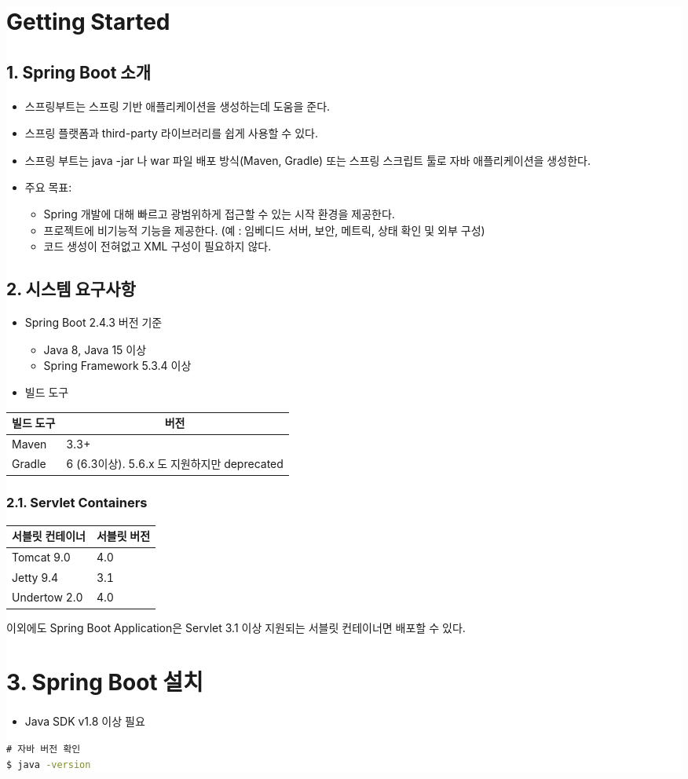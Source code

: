 # Getting Started

## 1. Spring Boot 소개

* 스프링부트는 스프링 기반 애플리케이션을 생성하는데 도움을 준다.
* 스프링 플랫폼과 third-party 라이브러리를 쉽게 사용할 수 있다.
  
* 스프링 부트는 java -jar 나 war 파일 배포 방식(Maven, Gradle) 또는 스프링 스크립트 툴로 자바 애플리케이션을 생성한다.

* 주요 목표:
  * Spring 개발에 대해 빠르고 광범위하게 접근할 수 있는 시작 환경을 제공한다. 
  * 프로젝트에 비기능적 기능을 제공한다. (예 : 임베디드 서버, 보안, 메트릭, 상태 확인 및 외부 구성)
  * 코드 생성이 전혀없고 XML 구성이 필요하지 않다.



## 2. 시스템 요구사항
* Spring Boot 2.4.3 버전 기준
  * Java 8, Java 15 이상
  * Spring Framework 5.3.4 이상

* 빌드 도구

| 빌드 도구 | 버전 |
|---------|-----|
| Maven		| 3.3+ |
| Gradle  | 6 (6.3이상). 5.6.x 도 지원하지만 deprecated |


### 2.1. Servlet Containers

| 서블릿 컨테이너   | 서블릿 버전 |
|---------------|----------|
| Tomcat 9.0    | 4.0		   |
| Jetty 9.4     | 3.1      |
| Undertow 2.0  | 4.0      |

이외에도 Spring Boot Application은 Servlet 3.1 이상 지원되는 서블릿 컨테이너면 배포할 수 있다.



# 3. Spring Boot 설치

* Java SDK v1.8 이상 필요

```cmd
# 자바 버전 확인
$ java -version
```

